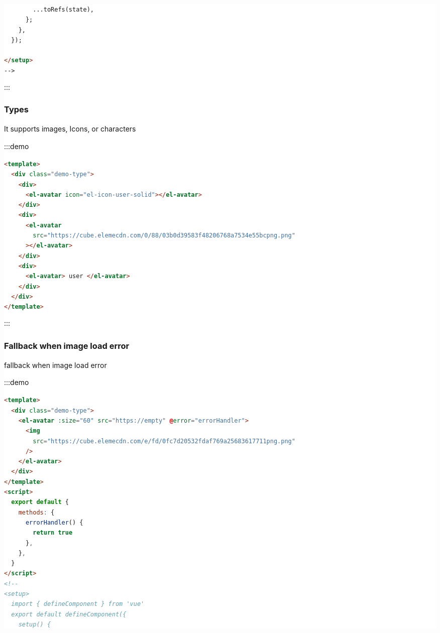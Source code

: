 ```html
        ...toRefs(state),
      };
    },
  });

</setup>
-->
```

:::

### Types

It supports images, Icons, or characters

:::demo

```html
<template>
  <div class="demo-type">
    <div>
      <el-avatar icon="el-icon-user-solid"></el-avatar>
    </div>
    <div>
      <el-avatar
        src="https://cube.elemecdn.com/0/88/03b0d39583f48206768a7534e55bcpng.png"
      ></el-avatar>
    </div>
    <div>
      <el-avatar> user </el-avatar>
    </div>
  </div>
</template>
```

:::

### Fallback when image load error

fallback when image load error

:::demo

```html
<template>
  <div class="demo-type">
    <el-avatar :size="60" src="https://empty" @error="errorHandler">
      <img
        src="https://cube.elemecdn.com/e/fd/0fc7d20532fdaf769a25683617711png.png"
      />
    </el-avatar>
  </div>
</template>
<script>
  export default {
    methods: {
      errorHandler() {
        return true
      },
    },
  }
</script>
<!--
<setup>
  import { defineComponent } from 'vue'
  export default defineComponent({
    setup() {
```